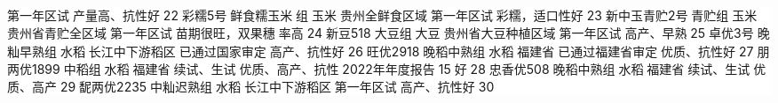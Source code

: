 第一年区试
产量高、抗性好
22
彩糯5号
鲜食糯玉米
组
玉米
贵州全鲜食区域
第一年区试
彩糯，适口性好
23
新中玉青贮2号
青贮组
玉米
贵州省青贮全区域
第一年区试
苗期很旺，双果穗
率高
24
新豆518
大豆组
大豆
贵州省大豆种植区域
第一年区试
高产、早熟
25
卓优3号
晚籼早熟组
水稻
长江中下游稻区
已通过国家审定
高产、抗性好
26
旺优2918
晚稻中熟组
水稻
福建省
已通过福建省审定
优质、抗性好
27
朋两优1899
中稻组
水稻
福建省
续试、生试
优质、高产、抗性
2022年年度报告
15
好
28
忠香优508
晚稻中熟组
水稻
福建省
续试、生试
优质、高产
29
馜两优2235
中籼迟熟组
水稻
长江中下游稻区
第一年区试
高产、抗性好
30